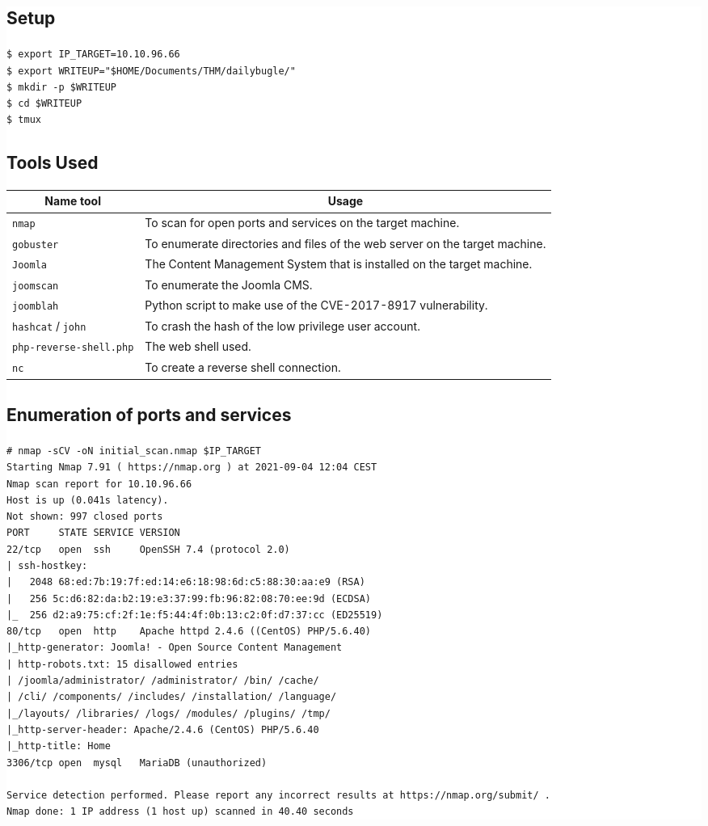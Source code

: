## Setup

```commandline
$ export IP_TARGET=10.10.96.66
$ export WRITEUP="$HOME/Documents/THM/dailybugle/"
$ mkdir -p $WRITEUP
$ cd $WRITEUP
$ tmux
```

## Tools Used

| Name tool | Usage |
|---|---|
| `nmap` | To scan for open ports and services on the target machine. |
| `gobuster` | To enumerate directories and files of the web server on the target machine. |
| `Joomla` | The Content Management System that is installed on the target machine. |
| `joomscan` | To enumerate the Joomla CMS. |
| `joomblah` | Python script to make use of the CVE-2017-8917 vulnerability. |
| `hashcat` / `john` | To crash the hash of the low privilege user account. |
| `php-reverse-shell.php` | The web shell used. |
| `nc` | To create a reverse shell connection. |

## Enumeration of ports and services

````commandline
# nmap -sCV -oN initial_scan.nmap $IP_TARGET
Starting Nmap 7.91 ( https://nmap.org ) at 2021-09-04 12:04 CEST
Nmap scan report for 10.10.96.66
Host is up (0.041s latency).
Not shown: 997 closed ports
PORT     STATE SERVICE VERSION
22/tcp   open  ssh     OpenSSH 7.4 (protocol 2.0)
| ssh-hostkey: 
|   2048 68:ed:7b:19:7f:ed:14:e6:18:98:6d:c5:88:30:aa:e9 (RSA)
|   256 5c:d6:82:da:b2:19:e3:37:99:fb:96:82:08:70:ee:9d (ECDSA)
|_  256 d2:a9:75:cf:2f:1e:f5:44:4f:0b:13:c2:0f:d7:37:cc (ED25519)
80/tcp   open  http    Apache httpd 2.4.6 ((CentOS) PHP/5.6.40)
|_http-generator: Joomla! - Open Source Content Management
| http-robots.txt: 15 disallowed entries 
| /joomla/administrator/ /administrator/ /bin/ /cache/ 
| /cli/ /components/ /includes/ /installation/ /language/ 
|_/layouts/ /libraries/ /logs/ /modules/ /plugins/ /tmp/
|_http-server-header: Apache/2.4.6 (CentOS) PHP/5.6.40
|_http-title: Home
3306/tcp open  mysql   MariaDB (unauthorized)

Service detection performed. Please report any incorrect results at https://nmap.org/submit/ .
Nmap done: 1 IP address (1 host up) scanned in 40.40 seconds
```` 
